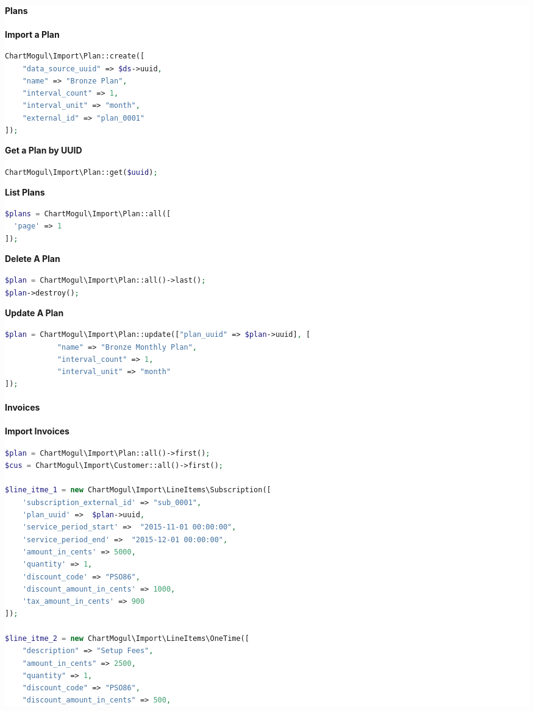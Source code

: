 #### Plans

**Import a Plan**

```php
ChartMogul\Import\Plan::create([
    "data_source_uuid" => $ds->uuid,
    "name" => "Bronze Plan",
    "interval_count" => 1,
    "interval_unit" => "month",
    "external_id" => "plan_0001"
]);
```

**Get a Plan by UUID**

```php
ChartMogul\Import\Plan::get($uuid);
```

**List Plans**

```php
$plans = ChartMogul\Import\Plan::all([
  'page' => 1
]);
```

**Delete A Plan**

```php
$plan = ChartMogul\Import\Plan::all()->last();
$plan->destroy();
```

**Update A Plan**

```php
$plan = ChartMogul\Import\Plan::update(["plan_uuid" => $plan->uuid], [
            "name" => "Bronze Monthly Plan",
            "interval_count" => 1,
            "interval_unit" => "month"
]);
```

#### Invoices

**Import Invoices**

```php
$plan = ChartMogul\Import\Plan::all()->first();
$cus = ChartMogul\Import\Customer::all()->first();

$line_itme_1 = new ChartMogul\Import\LineItems\Subscription([
    'subscription_external_id' => "sub_0001",
    'plan_uuid' =>  $plan->uuid,
    'service_period_start' =>  "2015-11-01 00:00:00",
    'service_period_end' =>  "2015-12-01 00:00:00",
    'amount_in_cents' => 5000,
    'quantity' => 1,
    'discount_code' => "PSO86",
    'discount_amount_in_cents' => 1000,
    'tax_amount_in_cents' => 900
]);

$line_itme_2 = new ChartMogul\Import\LineItems\OneTime([
    "description" => "Setup Fees",
    "amount_in_cents" => 2500,
    "quantity" => 1,
    "discount_code" => "PSO86",
    "discount_amount_in_cents" => 500,
```